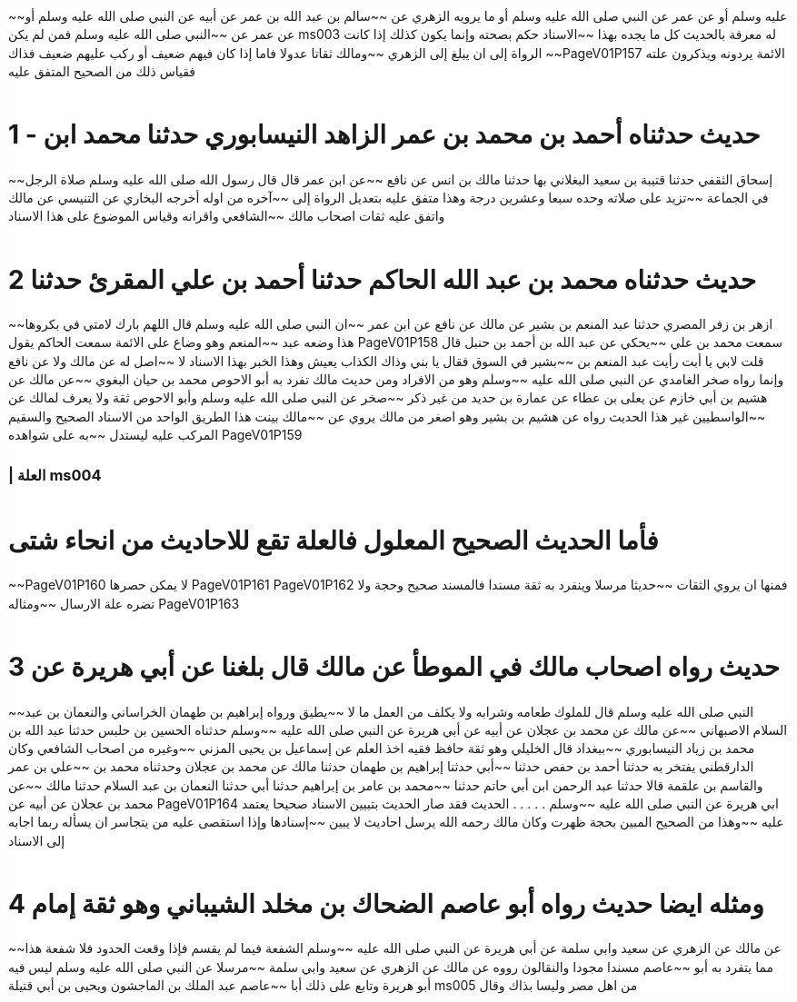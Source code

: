 ~~عليه وسلم أو عن عمر عن النبي صلى الله عليه وسلم أو ما يرويه الزهري عن
~~سالم بن عبد الله بن عمر عن أبيه عن النبي صلى الله عليه وسلم أو عن عمر عن
~~النبي صلى الله عليه وسلم فمن لم يكن ms003 له معرفة بالحديث كل ما يجده بهذا
~~الاسناد حكم بصحته وإنما يكون كذلك إذا كانت الرواة إلى ان يبلغ إلى الزهري
~~ومالك ثقاتا عدولا فاما إذا كان فيهم ضعيف أو ركب عليهم ضعيف فذاك
~~PageV01P157 الائمة يردونه ويذكرون علته فقياس ذلك من الصحيح المتفق عليه
# 1 - حديث حدثناه أحمد بن محمد بن عمر الزاهد النيسابوري حدثنا محمد ابن
~~إسحاق الثقفي حدثنا قتيبة بن سعيد البغلاني بها حدثنا مالك بن انس عن نافع
~~عن ابن عمر قال قال رسول الله صلى الله عليه وسلم صلاة الرجل في الجماعة
~~تزيد على صلاته وحده سبعا وعشرين درجة وهذا متفق عليه بتعديل الرواة إلى
~~آخره من اوله أخرجه البخاري عن التنيسي عن مالك واتفق عليه ثقات اصحاب مالك
~~الشافعي واقرانه وقياس الموضوع على هذا الاسناد
# 2 حديث حدثناه محمد بن عبد الله الحاكم حدثنا أحمد بن علي المقرئ حدثنا
~~ازهر بن زفر المصري حدثنا عبد المنعم بن بشير عن مالك عن نافع عن ابن عمر
~~ان النبي صلى الله عليه وسلم قال اللهم بارك لامتي في بكروها هذا وضعه عبد
~~المنعم وهو وضاع على الائمة سمعت الحاكم يقول PageV01P158 سمعت محمد بن علي
~~يحكي عن عبد الله بن أحمد بن حنبل قال قلت لابي يا أبت رأيت عبد المنعم بن
~~بشير في السوق فقال يا بني وذاك الكذاب يعيش وهذا الخبر بهذا الاسناد لا
~~اصل له عن مالك ولا عن نافع وإنما رواه صخر الغامدي عن النبي صلى الله عليه
~~وسلم وهو من الافراد ومن حديث مالك تفرد به أبو الاحوص محمد بن حيان البغوي
~~عن مالك عن هشيم بن أبي خازم عن يعلى بن عطاء عن عمارة بن حديد من غير ذكر
~~صخر عن النبي صلى الله عليه وسلم وأبو الاحوص ثقة ولا يعرف لمالك عن
~~الواسطيين غير هذا الحديث رواه عن هشيم بن بشير وهو اصغر من مالك يروي عن
~~مالك بينت هذا الطريق الواحد من الاسناد الصحيح والسقيم المركب عليه ليستدل
~~به على شواهده PageV01P159
### | العلة ms004
# فأما الحديث الصحيح المعلول فالعلة تقع للاحاديث من انحاء شتى
~~PageV01P160 لا يمكن حصرها PageV01P161 PageV01P162 فمنها ان يروي الثقات
~~حديثا مرسلا وينفرد به ثقة مسندا فالمسند صحيح وحجة ولا تضره علة الارسال
~~ومثاله PageV01P163
# 3 حديث رواه اصحاب مالك في الموطأ عن مالك قال بلغنا عن أبي هريرة عن
~~النبي صلى الله عليه وسلم قال للملوك طعامه وشرابه ولا يكلف من العمل ما لا
~~يطيق ورواه إبراهيم بن طهمان الخراساني والنعمان بن عبد السلام الاصبهاني
~~عن مالك عن محمد بن عجلان عن أبيه عن أبي هريرة عن النبي صلى الله عليه
~~وسلم حدثناه الحسين بن حلبس حدثنا عبد الله بن محمد بن زياد النيسابوري
~~ببغداد قال الخليلي وهو ثقة حافظ فقيه اخذ العلم عن إسماعيل بن يحيى المزني
~~وغيره من اصحاب الشافعي وكان الدارقطني يفتخر به حدثنا أحمد بن حفص حدثنا
~~أبي حدثنا إبراهيم بن طهمان حدثنا مالك عن محمد بن عجلان وحدثناه محمد بن
~~علي بن عمر والقاسم بن علقمة قالا حدثنا عبد الرحمن ابن أبي حاتم حدثنا
~~محمد بن عامر بن إبراهيم حدثنا أبي حدثنا النعمان بن عبد السلام حدثنا مالك
~~عن محمد بن عجلان عن أبيه عن PageV01P164 ابي هريرة عن النبي صلى الله عليه
~~وسلم . . . . . الحديث فقد صار الحديث بتبيين الاسناد صحيحا يعتمد عليه
~~وهذا من الصحيح المبين بحجة ظهرت وكان مالك رحمه الله يرسل احاديث لا يبين
~~إسنادها وإذا استقصى عليه من يتجاسر ان يسأله ربما اجابه إلى الاسناد
# 4 ومثله ايضا حديث رواه أبو عاصم الضحاك بن مخلد الشيباني وهو ثقة إمام
~~عن مالك عن الزهري عن سعيد وابي سلمة عن أبي هريرة عن النبي صلى الله عليه
~~وسلم الشفعة فيما لم يقسم فإذا وقعت الحدود فلا شفعة هذا مما يتفرد به أبو
~~عاصم مسندا مجودا والنقالون رووه عن مالك عن الزهري عن سعيد وابي سلمة
~~مرسلا عن النبي صلى الله عليه وسلم ليس فيه أبو هريرة وتابع على ذلك أبا
~~عاصم عبد الملك بن الماجشون ويحيى بن أبي قتيلة ms005 من اهل مصر وليسا بذاك وقال